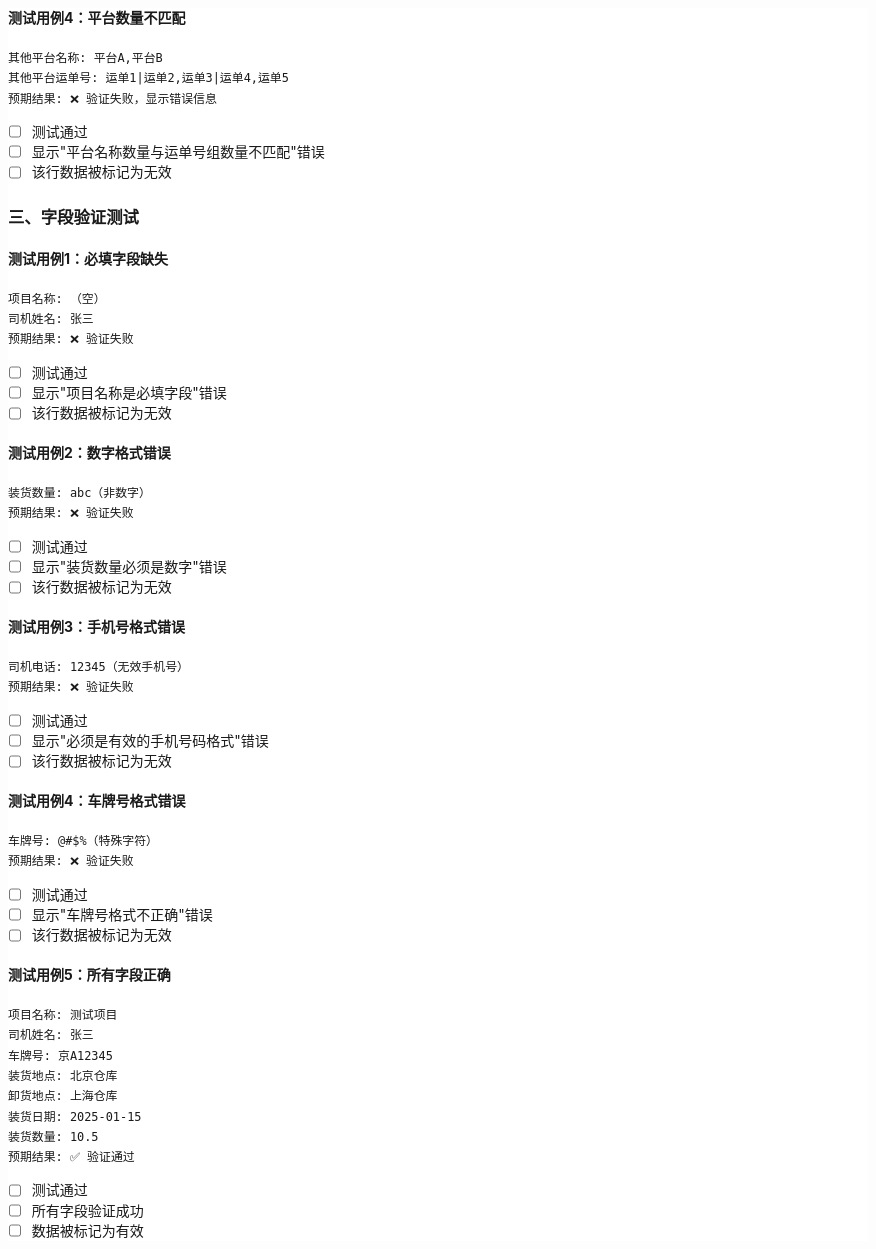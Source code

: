 #### 测试用例4：平台数量不匹配
```excel
其他平台名称: 平台A,平台B
其他平台运单号: 运单1|运单2,运单3|运单4,运单5
预期结果: ❌ 验证失败，显示错误信息
```
- [ ] 测试通过
- [ ] 显示"平台名称数量与运单号组数量不匹配"错误
- [ ] 该行数据被标记为无效

### 三、字段验证测试

#### 测试用例1：必填字段缺失
```excel
项目名称: （空）
司机姓名: 张三
预期结果: ❌ 验证失败
```
- [ ] 测试通过
- [ ] 显示"项目名称是必填字段"错误
- [ ] 该行数据被标记为无效

#### 测试用例2：数字格式错误
```excel
装货数量: abc（非数字）
预期结果: ❌ 验证失败
```
- [ ] 测试通过
- [ ] 显示"装货数量必须是数字"错误
- [ ] 该行数据被标记为无效

#### 测试用例3：手机号格式错误
```excel
司机电话: 12345（无效手机号）
预期结果: ❌ 验证失败
```
- [ ] 测试通过
- [ ] 显示"必须是有效的手机号码格式"错误
- [ ] 该行数据被标记为无效

#### 测试用例4：车牌号格式错误
```excel
车牌号: @#$%（特殊字符）
预期结果: ❌ 验证失败
```
- [ ] 测试通过
- [ ] 显示"车牌号格式不正确"错误
- [ ] 该行数据被标记为无效

#### 测试用例5：所有字段正确
```excel
项目名称: 测试项目
司机姓名: 张三
车牌号: 京A12345
装货地点: 北京仓库
卸货地点: 上海仓库
装货日期: 2025-01-15
装货数量: 10.5
预期结果: ✅ 验证通过
```
- [ ] 测试通过
- [ ] 所有字段验证成功
- [ ] 数据被标记为有效
